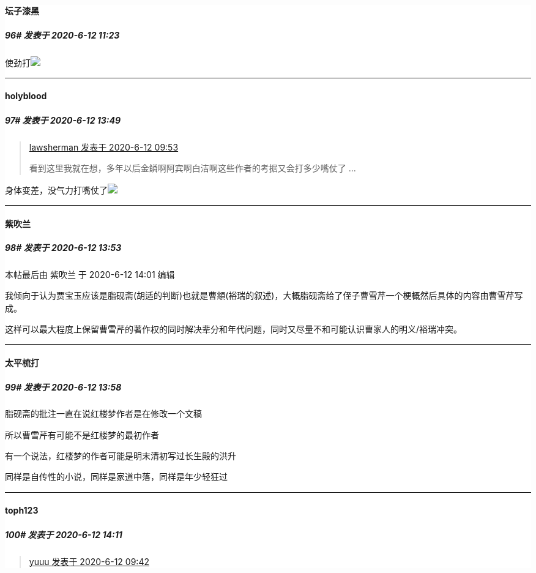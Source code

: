 ####  坛子漆黑  
##### 96#       发表于 2020-6-12 11:23


使劲打<img src="https://static.saraba1st.com/image/smiley/face2017/034.png" referrerpolicy="no-referrer">


-----

####  holyblood  
##### 97#       发表于 2020-6-12 13:49


<blockquote><a href="httphttps://bbs.saraba1st.com/2b/forum.php?mod=redirect&amp;goto=findpost&amp;pid=47774360&amp;ptid=1941055" target="_blank">lawsherman 发表于 2020-6-12 09:53</a>

看到这里我就在想，多年以后金鳞啊阿宾啊白洁啊这些作者的考据又会打多少嘴仗了 ...</blockquote>
身体变差，没气力打嘴仗了<img src="https://static.saraba1st.com/image/smiley/face2017/245.png" referrerpolicy="no-referrer">


-----

####  紫吹兰  
##### 98#       发表于 2020-6-12 13:53


 本帖最后由 紫吹兰 于 2020-6-12 14:01 编辑 

我倾向于认为贾宝玉应该是脂砚斋(胡适的判断)也就是曹頫(裕瑞的叙述)，大概脂砚斋给了侄子曹雪芹一个梗概然后具体的内容由曹雪芹写成。

这样可以最大程度上保留曹雪芹的著作权的同时解决辈分和年代问题，同时又尽量不和可能认识曹家人的明义/裕瑞冲突。


-----

####  太平梳打  
##### 99#       发表于 2020-6-12 13:58


脂砚斋的批注一直在说红楼梦作者是在修改一个文稿


所以曹雪芹有可能不是红楼梦的最初作者


有一个说法，红楼梦的作者可能是明末清初写过长生殿的洪升


同样是自传性的小说，同样是家道中落，同样是年少轻狂过


-----

####  toph123  
##### 100#       发表于 2020-6-12 14:11


<blockquote><a href="httphttps://bbs.saraba1st.com/2b/forum.php?mod=redirect&amp;goto=findpost&amp;pid=47774197&amp;ptid=1941055" target="_blank">yuuu 发表于 2020-6-12 09:42</a>
